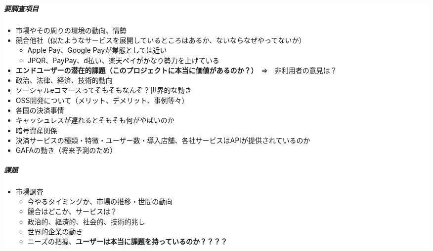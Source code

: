 

##### 要調査項目
* 市場やその周りの環境の動向、情勢
* 競合他社（似たようなサービスを展開しているところはあるか、ないならなぜやってないか）
	* Apple Pay、Google Payが業態としては近い
	* JPQR、PayPay、d払い、楽天ペイがかなり勢力を上げている
* **エンドユーザーの潜在的課題（このプロジェクトに本当に価値があるのか？）**　⇒　非利用者の意見は？
* 政治、法律、経済、技術的動向
* ソーシャルeコマースってそもそもなんぞ？世界的な動き
* OSS開発について（メリット、デメリット、事例等々）
* 各国の決済事情
* キャッシュレスが遅れるとそもそも何がやばいのか
* 暗号資産関係
* 決済サービスの種類・特徴・ユーザー数・導入店舗、各社サービスはAPIが提供されているのか
* GAFAの動き（将来予測のため） 



##### 課題
* 市場調査
	- 今やるタイミングか、市場の推移・世間の動向
	- 競合はどこか、サービスは？
	- 政治的、経済的、社会的、技術的兆し
	- 世界的企業の動き
	- ニーズの把握、**ユーザーは本当に課題を持っているのか？？？？**
